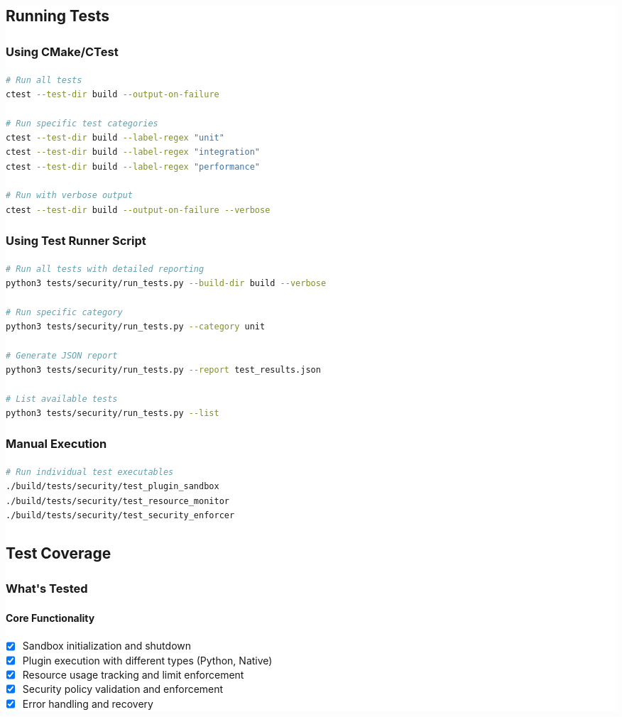 ## Running Tests

### Using CMake/CTest

```bash
# Run all tests
ctest --test-dir build --output-on-failure

# Run specific test categories
ctest --test-dir build --label-regex "unit"
ctest --test-dir build --label-regex "integration"
ctest --test-dir build --label-regex "performance"

# Run with verbose output
ctest --test-dir build --output-on-failure --verbose
```

### Using Test Runner Script

```bash
# Run all tests with detailed reporting
python3 tests/security/run_tests.py --build-dir build --verbose

# Run specific category
python3 tests/security/run_tests.py --category unit

# Generate JSON report
python3 tests/security/run_tests.py --report test_results.json

# List available tests
python3 tests/security/run_tests.py --list
```

### Manual Execution

```bash
# Run individual test executables
./build/tests/security/test_plugin_sandbox
./build/tests/security/test_resource_monitor
./build/tests/security/test_security_enforcer
```

## Test Coverage

### What's Tested

#### Core Functionality
- [x] Sandbox initialization and shutdown
- [x] Plugin execution with different types (Python, Native)
- [x] Resource usage tracking and limit enforcement
- [x] Security policy validation and enforcement
- [x] Error handling and recovery
